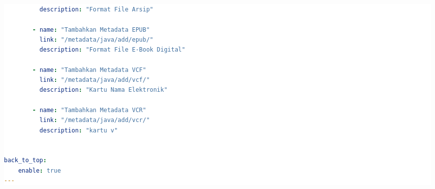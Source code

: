 ```yaml
          description: "Format File Arsip"

        - name: "Tambahkan Metadata EPUB"
          link: "/metadata/java/add/epub/"
          description: "Format File E-Book Digital"

        - name: "Tambahkan Metadata VCF"
          link: "/metadata/java/add/vcf/"
          description: "Kartu Nama Elektronik"

        - name: "Tambahkan Metadata VCR"
          link: "/metadata/java/add/vcr/"
          description: "kartu v"


back_to_top:
    enable: true
---
```

